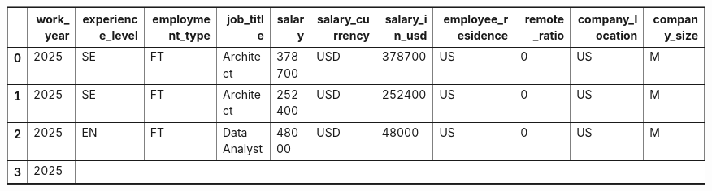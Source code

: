 <div>
<table border="1" class="dataframe">
  <thead>
    <tr style="text-align: right;">
      <th></th>
      <th>work_year</th>
      <th>experience_level</th>
      <th>employment_type</th>
      <th>job_title</th>
      <th>salary</th>
      <th>salary_currency</th>
      <th>salary_in_usd</th>
      <th>employee_residence</th>
      <th>remote_ratio</th>
      <th>company_location</th>
      <th>company_size</th>
    </tr>
  </thead>
  <tbody>
    <tr>
      <th>0</th>
      <td>2025</td>
      <td>SE</td>
      <td>FT</td>
      <td>Architect</td>
      <td>378700</td>
      <td>USD</td>
      <td>378700</td>
      <td>US</td>
      <td>0</td>
      <td>US</td>
      <td>M</td>
    </tr>
    <tr>
      <th>1</th>
      <td>2025</td>
      <td>SE</td>
      <td>FT</td>
      <td>Architect</td>
      <td>252400</td>
      <td>USD</td>
      <td>252400</td>
      <td>US</td>
      <td>0</td>
      <td>US</td>
      <td>M</td>
    </tr>
    <tr>
      <th>2</th>
      <td>2025</td>
      <td>EN</td>
      <td>FT</td>
      <td>Data Analyst</td>
      <td>48000</td>
      <td>USD</td>
      <td>48000</td>
      <td>US</td>
      <td>0</td>
      <td>US</td>
      <td>M</td>
    </tr>
    <tr>
      <th>3</th>
      <td>2025</td>
